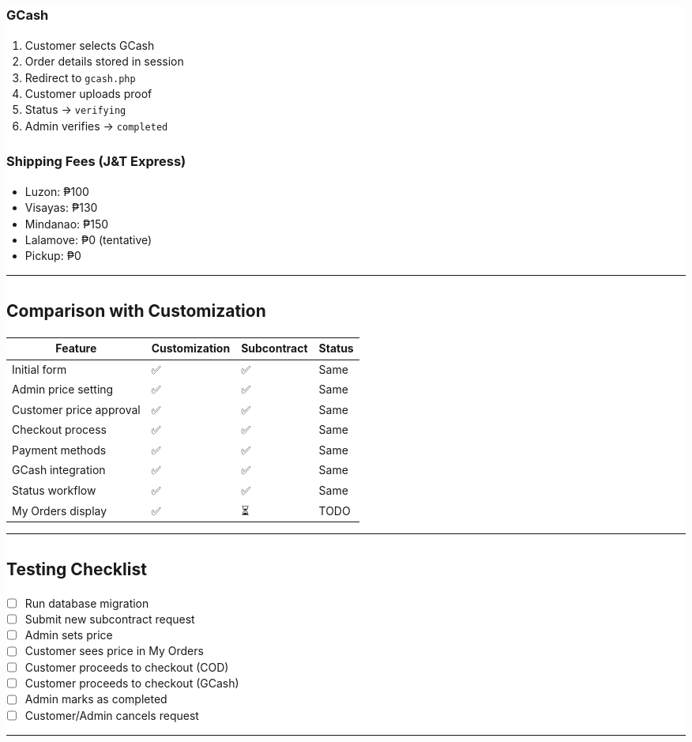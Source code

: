 ### GCash
1. Customer selects GCash
2. Order details stored in session
3. Redirect to `gcash.php`
4. Customer uploads proof
5. Status → `verifying`
6. Admin verifies → `completed`

### Shipping Fees (J&T Express)
- Luzon: ₱100
- Visayas: ₱130
- Mindanao: ₱150
- Lalamove: ₱0 (tentative)
- Pickup: ₱0

---

## Comparison with Customization

| Feature | Customization | Subcontract | Status |
|---------|--------------|-------------|--------|
| Initial form | ✅ | ✅ | Same |
| Admin price setting | ✅ | ✅ | Same |
| Customer price approval | ✅ | ✅ | Same |
| Checkout process | ✅ | ✅ | Same |
| Payment methods | ✅ | ✅ | Same |
| GCash integration | ✅ | ✅ | Same |
| Status workflow | ✅ | ✅ | Same |
| My Orders display | ✅ | ⏳ | TODO |

---

## Testing Checklist

- [ ] Run database migration
- [ ] Submit new subcontract request
- [ ] Admin sets price
- [ ] Customer sees price in My Orders
- [ ] Customer proceeds to checkout (COD)
- [ ] Customer proceeds to checkout (GCash)
- [ ] Admin marks as completed
- [ ] Customer/Admin cancels request

---
